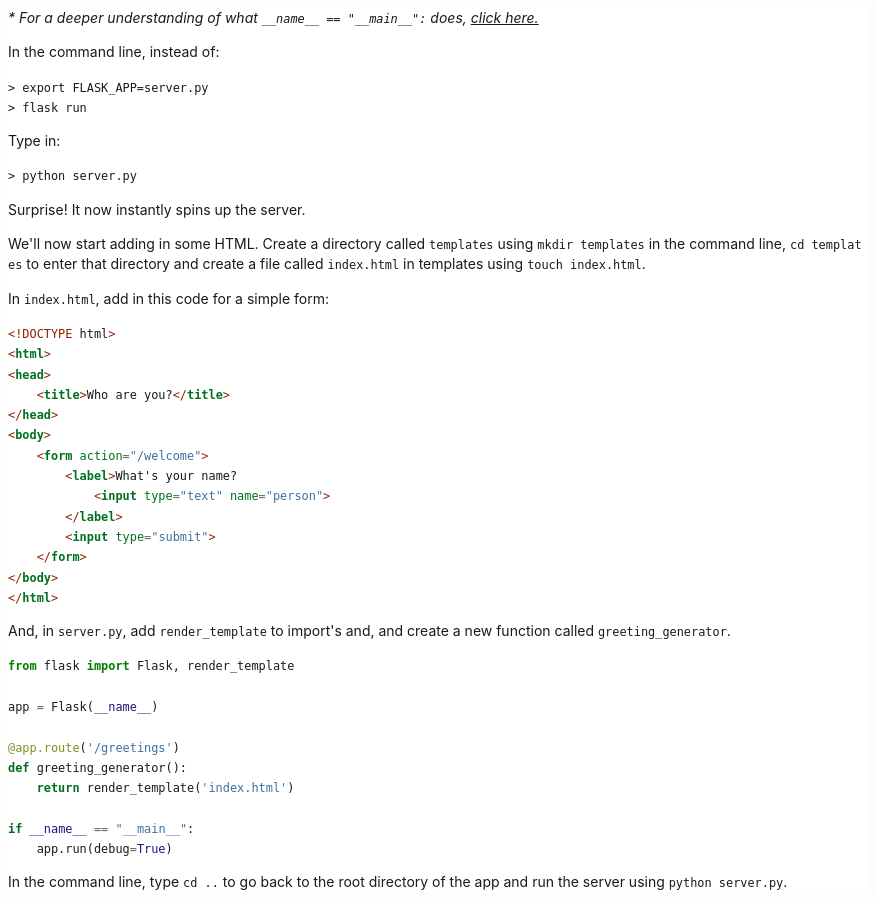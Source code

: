  _* *For a deeper understanding of what `__name__ == "__main__":` does, [click here.](https://stackoverflow.com/questions/419163/what-does-if-name-main-do)*_

In the command line, instead of:

```basic
> export FLASK_APP=server.py
> flask run
```

Type in:

```basic
> python server.py
```

Surprise! It now instantly spins up the server. 

We'll now start adding in some HTML. Create a directory called `templates` using `mkdir templates` in the command line, `cd templates` to enter that directory and create a file called `index.html` in templates using `touch index.html`. 

In `index.html`, add in this code for a simple form:

```html
<!DOCTYPE html>
<html>
<head>
    <title>Who are you?</title>
</head>
<body>
    <form action="/welcome">
        <label>What's your name?
            <input type="text" name="person">
        </label>
        <input type="submit">
    </form>
</body>
</html>
```

And, in `server.py`, add `render_template` to import's and, and create a new function called `greeting_generator`.

```python
from flask import Flask, render_template

app = Flask(__name__)

@app.route('/greetings')
def greeting_generator():
    return render_template('index.html')

if __name__ == "__main__":
    app.run(debug=True)
```

In the command line, type `cd ..` to go back to the root directory of the app and run the server using `python server.py`.

